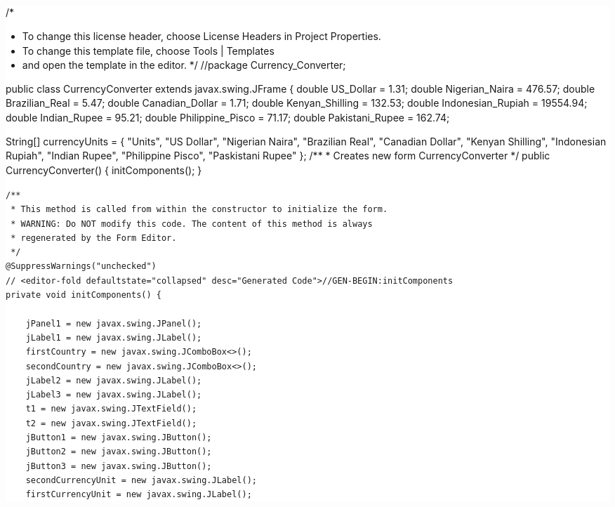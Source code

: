 /*
 * To change this license header, choose License Headers in Project Properties.
 * To change this template file, choose Tools | Templates
 * and open the template in the editor.
 */
//package Currency_Converter;


public class CurrencyConverter extends javax.swing.JFrame {
double US_Dollar = 1.31;
double Nigerian_Naira = 476.57;
double Brazilian_Real = 5.47;
double Canadian_Dollar = 1.71;
double Kenyan_Shilling = 132.53;
double Indonesian_Rupiah = 19554.94;
double Indian_Rupee = 95.21;
double Philippine_Pisco = 71.17;
double Pakistani_Rupee = 162.74;

String[] currencyUnits = {
"Units",
"US Dollar",
"Nigerian Naira",
"Brazilian Real",
"Canadian Dollar",
"Kenyan Shilling",
"Indonesian Rupiah",
"Indian Rupee",
"Philippine Pisco",
"Paskistani Rupee"
};
    /**
     * Creates new form CurrencyConverter
     */
    public CurrencyConverter() {
        initComponents();
    }

    /**
     * This method is called from within the constructor to initialize the form.
     * WARNING: Do NOT modify this code. The content of this method is always
     * regenerated by the Form Editor.
     */
    @SuppressWarnings("unchecked")
    // <editor-fold defaultstate="collapsed" desc="Generated Code">//GEN-BEGIN:initComponents
    private void initComponents() {

        jPanel1 = new javax.swing.JPanel();
        jLabel1 = new javax.swing.JLabel();
        firstCountry = new javax.swing.JComboBox<>();
        secondCountry = new javax.swing.JComboBox<>();
        jLabel2 = new javax.swing.JLabel();
        jLabel3 = new javax.swing.JLabel();
        t1 = new javax.swing.JTextField();
        t2 = new javax.swing.JTextField();
        jButton1 = new javax.swing.JButton();
        jButton2 = new javax.swing.JButton();
        jButton3 = new javax.swing.JButton();
        secondCurrencyUnit = new javax.swing.JLabel();
        firstCurrencyUnit = new javax.swing.JLabel();
